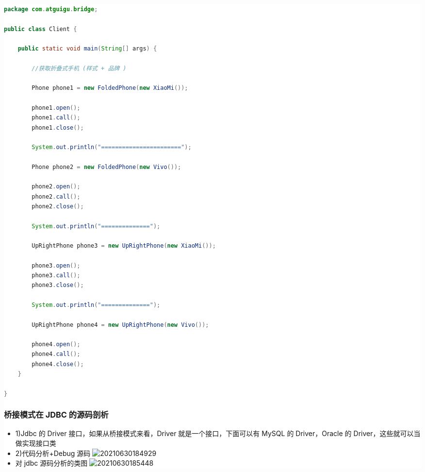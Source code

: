 ```java
package com.atguigu.bridge;

public class Client {

    public static void main(String[] args) {

        //获取折叠式手机 (样式 + 品牌 )

        Phone phone1 = new FoldedPhone(new XiaoMi());

        phone1.open();
        phone1.call();
        phone1.close();

        System.out.println("=======================");

        Phone phone2 = new FoldedPhone(new Vivo());

        phone2.open();
        phone2.call();
        phone2.close();

        System.out.println("==============");

        UpRightPhone phone3 = new UpRightPhone(new XiaoMi());

        phone3.open();
        phone3.call();
        phone3.close();

        System.out.println("==============");

        UpRightPhone phone4 = new UpRightPhone(new Vivo());

        phone4.open();
        phone4.call();
        phone4.close();
    }

}

```

### 桥接模式在 JDBC 的源码剖析

- 1)Jdbc 的 Driver 接口，如果从桥接模式来看，Driver 就是一个接口，下面可以有 MySQL 的 Driver，Oracle 的
Driver，这些就可以当做实现接口类
- 2)代码分析+Debug 源码
![20210630184929](https://cdn.jsdelivr.net/gh/qouson/my-pic-bed/pic/20210630184929.png)
- 对 jdbc 源码分析的类图
![20210630185448](https://cdn.jsdelivr.net/gh/qouson/my-pic-bed/pic/20210630185448.png)
